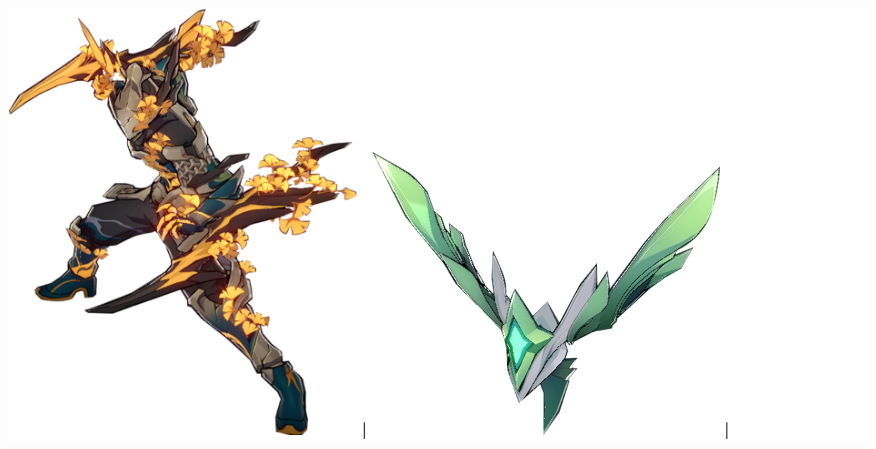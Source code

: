 <img src="/img/Monsters/Monster_2022010.png" style="width:350px; height:auto;"/></a> | <a href="/Monsters/Art_XP_Minion01_02"><img src="/img/Monsters/Monster_8001050.png" style="width:350px; height:auto;"/></a> |